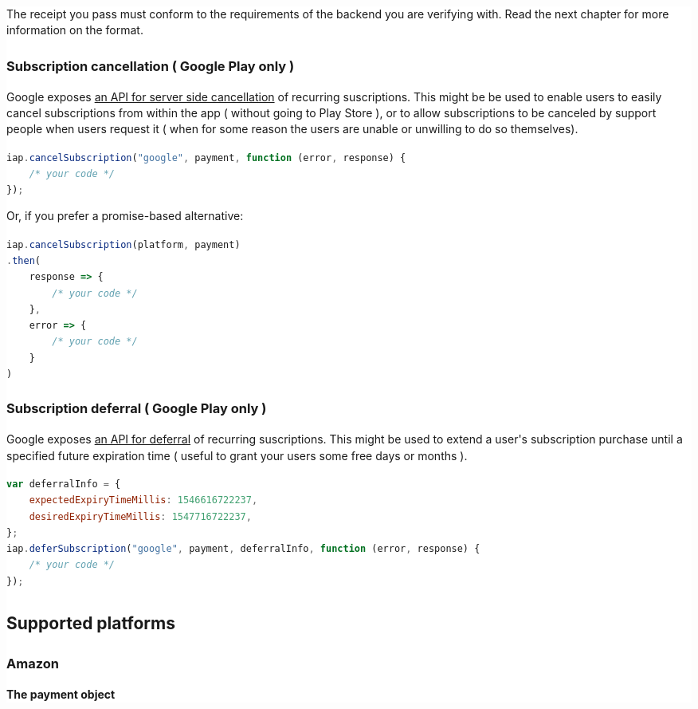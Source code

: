 The receipt you pass must conform to the requirements of the backend you are verifying with. Read
the next chapter for more information on the format.

### Subscription cancellation ( Google Play only )

Google exposes [an API for server side cancellation](https://developers.google.com/android-publisher/api-ref/purchases/subscriptions/cancel) of recurring suscriptions. This might be
be used to enable users to easily cancel subscriptions from within the app ( without going
to Play Store ), or to allow subscriptions to be canceled by support people when users request
it ( when for some reason the users are unable or unwilling to do so themselves).

```javascript
iap.cancelSubscription("google", payment, function (error, response) {
	/* your code */
});
```

Or, if you prefer a promise-based alternative: 

```javascript
iap.cancelSubscription(platform, payment)
.then(
    response => {    
        /* your code */ 
    },
    error => {
        /* your code */ 
    }
)
```

### Subscription deferral ( Google Play only )

Google exposes [an API for deferral](https://developers.google.com/android-publisher/api-ref/purchases/subscriptions/defer) of recurring suscriptions. This might be used to extend a user's subscription purchase until a specified future expiration time ( useful to grant your users some free days or months ).

```javascript
var deferralInfo = {
	expectedExpiryTimeMillis: 1546616722237,
	desiredExpiryTimeMillis: 1547716722237,
};
iap.deferSubscription("google", payment, deferralInfo, function (error, response) {
	/* your code */
});
```

## Supported platforms

### Amazon

**The payment object**
